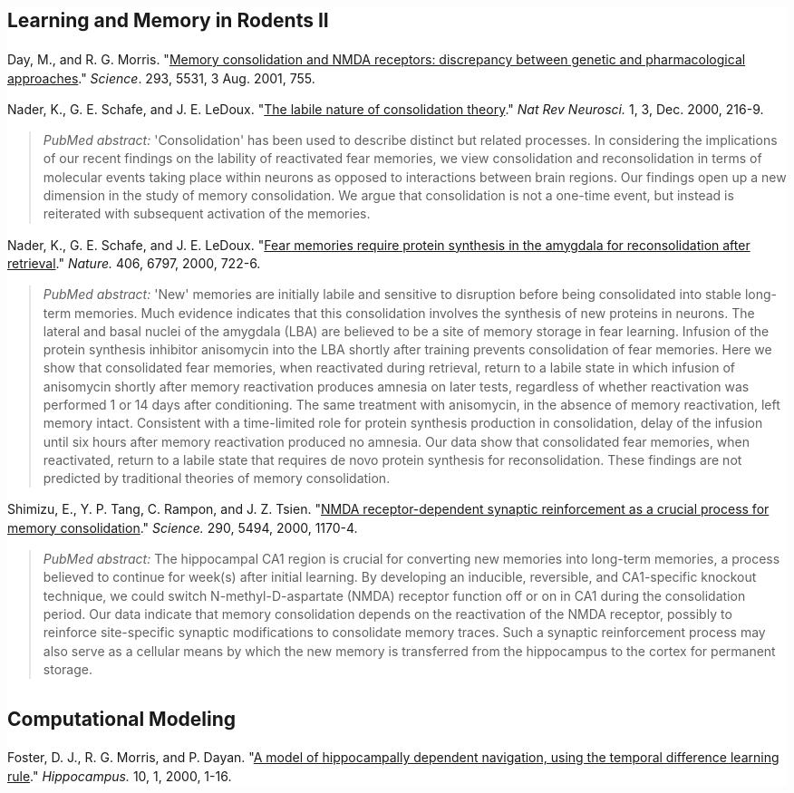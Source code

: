 Learning and Memory in Rodents II
---------------------------------

Day, M., and R. G. Morris. "[Memory consolidation and NMDA receptors: discrepancy between genetic and pharmacological approaches](http://www.ncbi.nlm.nih.gov/entrez/query.fcgi?cmd=Retrieve&db=PubMed&dopt=Citation&list_uids=11486056)." _Science_. 293, 5531, 3 Aug. 2001, 755.

Nader, K., G. E. Schafe, and J. E. LeDoux. "[The labile nature of consolidation theory](http://www.ncbi.nlm.nih.gov/entrez/query.fcgi?cmd=Retrieve&db=PubMed&dopt=Citation&list_uids=11257912)." _Nat Rev Neurosci._ 1, 3, Dec. 2000, 216-9.

> _PubMed abstract:_ 'Consolidation' has been used to describe distinct but related processes. In considering the implications of our recent findings on the lability of reactivated fear memories, we view consolidation and reconsolidation in terms of molecular events taking place within neurons as opposed to interactions between brain regions. Our findings open up a new dimension in the study of memory consolidation. We argue that consolidation is not a one-time event, but instead is reiterated with subsequent activation of the memories.

Nader, K., G. E. Schafe, and J. E. LeDoux. "[Fear memories require protein synthesis in the amygdala for reconsolidation after retrieval](http://www.ncbi.nlm.nih.gov/entrez/query.fcgi?cmd=Retrieve&db=PubMed&dopt=Citation&list_uids=10963596)." _Nature._ 406, 6797, 2000, 722-6.

> _PubMed abstract:_ 'New' memories are initially labile and sensitive to disruption before being consolidated into stable long-term memories. Much evidence indicates that this consolidation involves the synthesis of new proteins in neurons. The lateral and basal nuclei of the amygdala (LBA) are believed to be a site of memory storage in fear learning. Infusion of the protein synthesis inhibitor anisomycin into the LBA shortly after training prevents consolidation of fear memories. Here we show that consolidated fear memories, when reactivated during retrieval, return to a labile state in which infusion of anisomycin shortly after memory reactivation produces amnesia on later tests, regardless of whether reactivation was performed 1 or 14 days after conditioning. The same treatment with anisomycin, in the absence of memory reactivation, left memory intact. Consistent with a time-limited role for protein synthesis production in consolidation, delay of the infusion until six hours after memory reactivation produced no amnesia. Our data show that consolidated fear memories, when reactivated, return to a labile state that requires de novo protein synthesis for reconsolidation. These findings are not predicted by traditional theories of memory consolidation.

Shimizu, E., Y. P. Tang, C. Rampon, and J. Z. Tsien. "[NMDA receptor-dependent synaptic reinforcement as a crucial process for memory consolidation](http://www.ncbi.nlm.nih.gov/entrez/query.fcgi?cmd=Retrieve&db=PubMed&dopt=Citation&list_uids=11073458)." _Science._ 290, 5494, 2000, 1170-4.

> _PubMed abstract:_ The hippocampal CA1 region is crucial for converting new memories into long-term memories, a process believed to continue for week(s) after initial learning. By developing an inducible, reversible, and CA1-specific knockout technique, we could switch N-methyl-D-aspartate (NMDA) receptor function off or on in CA1 during the consolidation period. Our data indicate that memory consolidation depends on the reactivation of the NMDA receptor, possibly to reinforce site-specific synaptic modifications to consolidate memory traces. Such a synaptic reinforcement process may also serve as a cellular means by which the new memory is transferred from the hippocampus to the cortex for permanent storage.

Computational Modeling
----------------------

Foster, D. J., R. G. Morris, and P. Dayan. "[A model of hippocampally dependent navigation, using the temporal difference learning rule](http://www.ncbi.nlm.nih.gov/entrez/query.fcgi?cmd=Retrieve&db=PubMed&dopt=Citation&list_uids=10706212)." _Hippocampus._ 10, 1, 2000, 1-16.
